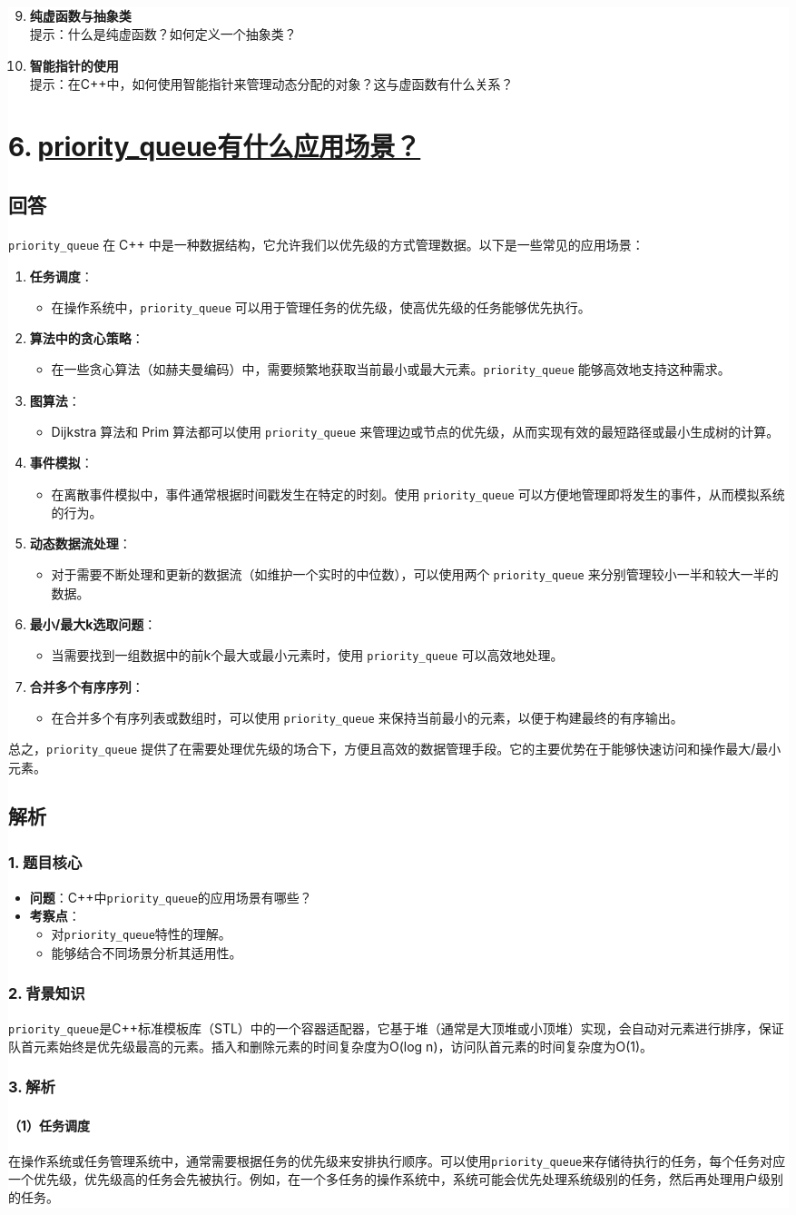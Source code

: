 9. **纯虚函数与抽象类**  
   提示：什么是纯虚函数？如何定义一个抽象类？

10. **智能指针的使用**  
    提示：在C++中，如何使用智能指针来管理动态分配的对象？这与虚函数有什么关系？

# 6. [priority_queue有什么应用场景？](https://www.bagujing.com/problem-exercise/21?pid=2485)

## 回答

`priority_queue` 在 C++ 中是一种数据结构，它允许我们以优先级的方式管理数据。以下是一些常见的应用场景：

1. **任务调度**：
   - 在操作系统中，`priority_queue` 可以用于管理任务的优先级，使高优先级的任务能够优先执行。

2. **算法中的贪心策略**：
   - 在一些贪心算法（如赫夫曼编码）中，需要频繁地获取当前最小或最大元素。`priority_queue` 能够高效地支持这种需求。

3. **图算法**：
   - Dijkstra 算法和 Prim 算法都可以使用 `priority_queue` 来管理边或节点的优先级，从而实现有效的最短路径或最小生成树的计算。

4. **事件模拟**：
   - 在离散事件模拟中，事件通常根据时间戳发生在特定的时刻。使用 `priority_queue` 可以方便地管理即将发生的事件，从而模拟系统的行为。

5. **动态数据流处理**：
   - 对于需要不断处理和更新的数据流（如维护一个实时的中位数），可以使用两个 `priority_queue` 来分别管理较小一半和较大一半的数据。

6. **最小/最大k选取问题**：
   - 当需要找到一组数据中的前k个最大或最小元素时，使用 `priority_queue` 可以高效地处理。

7. **合并多个有序序列**：
   - 在合并多个有序列表或数组时，可以使用 `priority_queue` 来保持当前最小的元素，以便于构建最终的有序输出。

总之，`priority_queue` 提供了在需要处理优先级的场合下，方便且高效的数据管理手段。它的主要优势在于能够快速访问和操作最大/最小元素。

## 解析

### 1. 题目核心
- **问题**：C++中`priority_queue`的应用场景有哪些？
- **考察点**：
  - 对`priority_queue`特性的理解。
  - 能够结合不同场景分析其适用性。

### 2. 背景知识
`priority_queue`是C++标准模板库（STL）中的一个容器适配器，它基于堆（通常是大顶堆或小顶堆）实现，会自动对元素进行排序，保证队首元素始终是优先级最高的元素。插入和删除元素的时间复杂度为O(log n)，访问队首元素的时间复杂度为O(1)。

### 3. 解析
#### （1）任务调度
在操作系统或任务管理系统中，通常需要根据任务的优先级来安排执行顺序。可以使用`priority_queue`来存储待执行的任务，每个任务对应一个优先级，优先级高的任务会先被执行。例如，在一个多任务的操作系统中，系统可能会优先处理系统级别的任务，然后再处理用户级别的任务。
